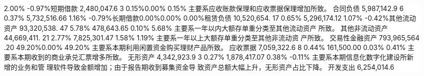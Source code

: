 2.00%
-0.97%短期借款
2,480,047.6
3
0.15%0.00%
0.15%
主要系应收账款保理和应收票据保理增加所致。
合同负债
5,987,142.9
6
0.37%
5,732,516.66
1.16%
-0.79%长期借款0.00%0.00%
0.00%租赁负债
10,520,654.
17
0.65%
5,296,174.12
1.07%
-0.42%其他流动资产
93,320,538.
47
5.78%
478,643.65
0.10%
5.68%
主要系一年以内大额存单重分类至其他流动资产
所致。
其他非流动资产
44,669,411.
21
2.77%
7,825,301.47
1.58%
1.19%
主要系一年以上大额存单重分类至其他非流动资
产所致。
交易性金融资产
793,965,564
.20
49.20%0.00%
49.20%
主要系本期利用闲置资金购买理财产品所致。
应收票据
7,059,322.6
8
0.44%
161,500.00
0.03%
0.41%
主要系本期收到的商业承兑汇票增多所致。
无形资产
4,342,923.9
3
0.27%
1,878,417.07
0.38%
-0.11%
主要系本期信息化数字化建设所新增的业务和管
理软件导致金额增加；由于报告期收到募集资金导
致资产总额大幅上升，无形资产占比下降。
开发支出
6,254,014.6